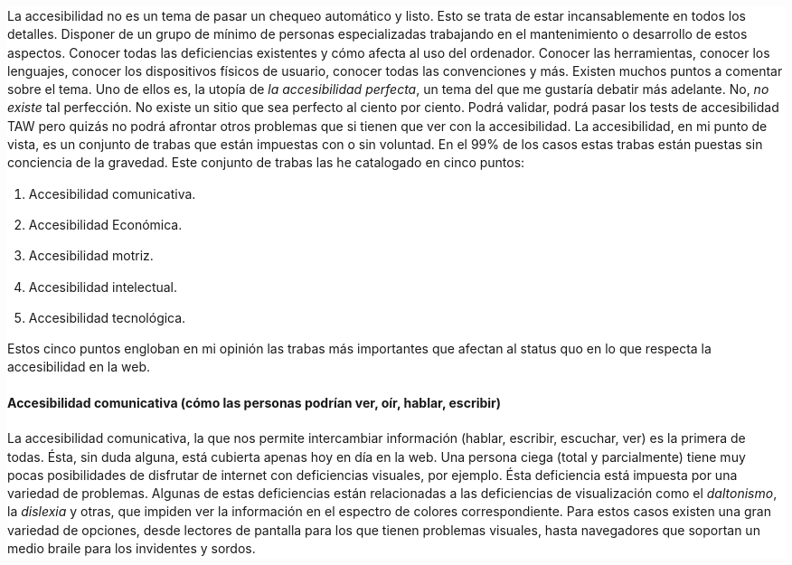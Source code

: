 



La accesibilidad no es un tema de pasar un chequeo automático y listo. Esto se trata de estar incansablemente en todos los detalles. Disponer de un grupo de mínimo de personas especializadas trabajando en el mantenimiento o desarrollo de estos aspectos. Conocer todas las deficiencias existentes y cómo afecta al uso del ordenador. Conocer las herramientas, conocer los lenguajes, conocer los dispositivos físicos de usuario, conocer todas las convenciones y más. Existen muchos puntos a comentar sobre el tema. Uno de ellos es, la utopía de _la accesibilidad perfecta_, un tema del que me gustaría debatir más adelante. No, _no existe_ tal perfección. No existe un sitio que sea perfecto al ciento por ciento. Podrá validar, podrá pasar los tests de accesibilidad TAW pero quizás no podrá afrontar otros problemas que si tienen que ver con la accesibilidad. La accesibilidad, en mi punto de vista, es un conjunto de trabas que están impuestas con o sin voluntad. En el 99% de los casos estas trabas están puestas sin conciencia de la gravedad. Este conjunto de trabas las he catalogado en cinco puntos:







  1. Accesibilidad comunicativa.


  2. Accesibilidad Económica.


  3. Accesibilidad motriz.


  4. Accesibilidad intelectual.


  5. Accesibilidad tecnológica.





Estos cinco puntos engloban en mi opinión las trabas más importantes que afectan al status quo en lo que respecta la accesibilidad en la web.





#### Accesibilidad comunicativa (cómo las personas podrían ver, oír, hablar, escribir)





La accesibilidad comunicativa, la que nos permite intercambiar información (hablar, escribir, escuchar, ver) es la primera de todas. Ésta, sin duda alguna, está cubierta apenas hoy en día en la web. Una persona ciega (total y parcialmente) tiene muy pocas posibilidades de disfrutar de internet con deficiencias visuales, por ejemplo. Ésta deficiencia está impuesta por una variedad de problemas. Algunas de estas deficiencias están relacionadas a las deficiencias de visualización como el _daltonismo_, la _dislexia_ y otras, que impiden ver la información en el espectro de colores correspondiente. Para estos casos existen una gran variedad de opciones, desde lectores de pantalla para los que tienen problemas visuales, hasta navegadores que soportan un medio braile para los invidentes y sordos.


